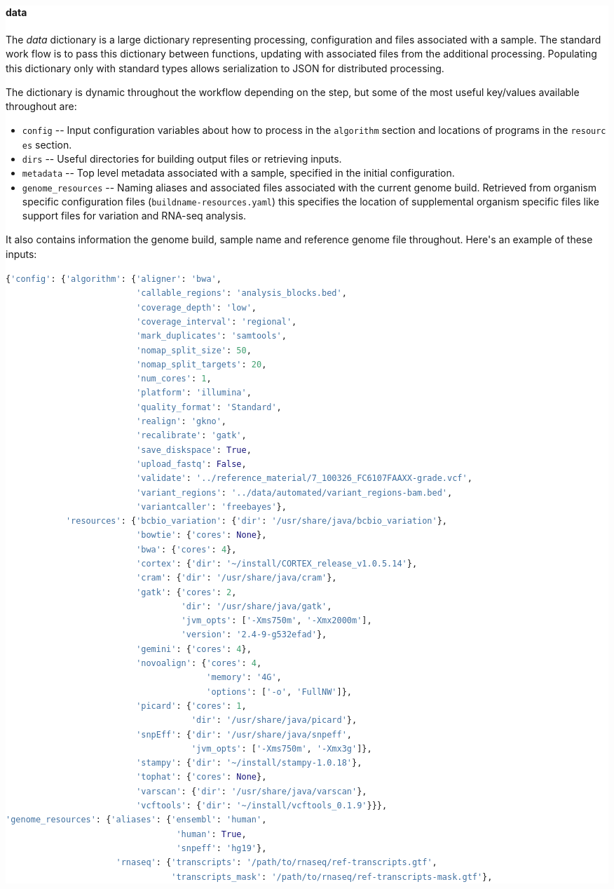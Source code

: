 #### data

The _data_ dictionary is a large dictionary representing processing, configuration and files associated with a sample. The standard work flow is to pass this dictionary between functions, updating with associated files from the additional processing. Populating this dictionary only with standard types allows serialization to JSON for distributed processing.

The dictionary is dynamic throughout the workflow depending on the step, but some of the most useful key/values available throughout are:
* `config` -- Input configuration variables about how to process in the `algorithm` section and locations of programs in the `resources` section.
* `dirs` -- Useful directories for building output files or retrieving inputs.
* `metadata` -- Top level metadata associated with a sample, specified in the initial configuration.
* `genome_resources` -- Naming aliases and associated files associated with the current genome build. Retrieved from organism specific configuration files (`buildname-resources.yaml`) this specifies the location of supplemental organism specific files like support files for variation and RNA-seq analysis.

It also contains information the genome build, sample name and reference genome file throughout. Here's an example of these inputs:
```python
{'config': {'algorithm': {'aligner': 'bwa',
                          'callable_regions': 'analysis_blocks.bed',
                          'coverage_depth': 'low',
                          'coverage_interval': 'regional',
                          'mark_duplicates': 'samtools',
                          'nomap_split_size': 50,
                          'nomap_split_targets': 20,
                          'num_cores': 1,
                          'platform': 'illumina',
                          'quality_format': 'Standard',
                          'realign': 'gkno',
                          'recalibrate': 'gatk',
                          'save_diskspace': True,
                          'upload_fastq': False,
                          'validate': '../reference_material/7_100326_FC6107FAAXX-grade.vcf',
                          'variant_regions': '../data/automated/variant_regions-bam.bed',
                          'variantcaller': 'freebayes'},
            'resources': {'bcbio_variation': {'dir': '/usr/share/java/bcbio_variation'},
                          'bowtie': {'cores': None},
                          'bwa': {'cores': 4},
                          'cortex': {'dir': '~/install/CORTEX_release_v1.0.5.14'},
                          'cram': {'dir': '/usr/share/java/cram'},
                          'gatk': {'cores': 2,
                                   'dir': '/usr/share/java/gatk',
                                   'jvm_opts': ['-Xms750m', '-Xmx2000m'],
                                   'version': '2.4-9-g532efad'},
                          'gemini': {'cores': 4},
                          'novoalign': {'cores': 4,
                                        'memory': '4G',
                                        'options': ['-o', 'FullNW']},
                          'picard': {'cores': 1,
                                     'dir': '/usr/share/java/picard'},
                          'snpEff': {'dir': '/usr/share/java/snpeff',
                                     'jvm_opts': ['-Xms750m', '-Xmx3g']},
                          'stampy': {'dir': '~/install/stampy-1.0.18'},
                          'tophat': {'cores': None},
                          'varscan': {'dir': '/usr/share/java/varscan'},
                          'vcftools': {'dir': '~/install/vcftools_0.1.9'}}},
'genome_resources': {'aliases': {'ensembl': 'human',
                                  'human': True,
                                  'snpeff': 'hg19'},
                      'rnaseq': {'transcripts': '/path/to/rnaseq/ref-transcripts.gtf',
                                 'transcripts_mask': '/path/to/rnaseq/ref-transcripts-mask.gtf'},
```